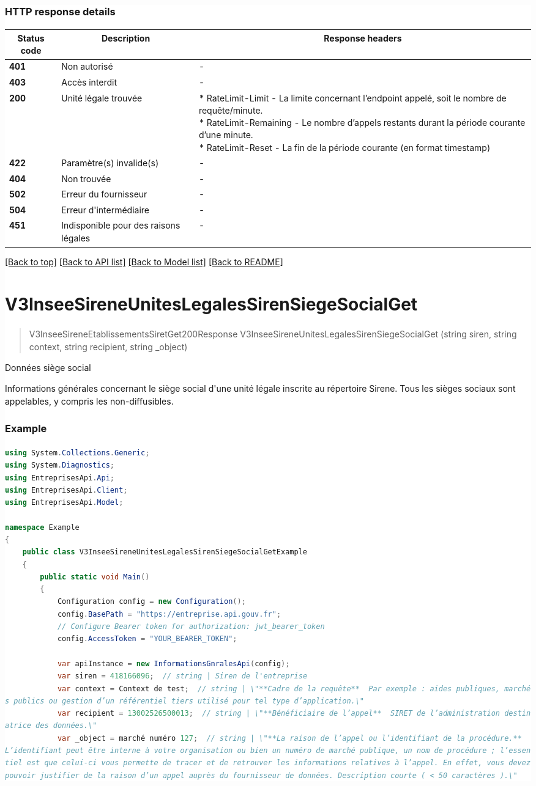 ### HTTP response details
| Status code | Description | Response headers |
|-------------|-------------|------------------|
| **401** | Non autorisé |  -  |
| **403** | Accès interdit |  -  |
| **200** | Unité légale trouvée |  * RateLimit-Limit - La limite concernant l’endpoint appelé, soit le nombre de requête/minute. <br>  * RateLimit-Remaining - Le nombre d’appels restants durant la période courante d’une minute. <br>  * RateLimit-Reset - La fin de la période courante (en format timestamp) <br>  |
| **422** | Paramètre(s) invalide(s) |  -  |
| **404** | Non trouvée |  -  |
| **502** | Erreur du fournisseur |  -  |
| **504** | Erreur d&#39;intermédiaire |  -  |
| **451** | Indisponible pour des raisons légales |  -  |

[[Back to top]](#) [[Back to API list]](../README.md#documentation-for-api-endpoints) [[Back to Model list]](../README.md#documentation-for-models) [[Back to README]](../README.md)

<a name="v3inseesireneuniteslegalessirensiegesocialget"></a>
# **V3InseeSireneUnitesLegalesSirenSiegeSocialGet**
> V3InseeSireneEtablissementsSiretGet200Response V3InseeSireneUnitesLegalesSirenSiegeSocialGet (string siren, string context, string recipient, string _object)

Données siège social

Informations générales concernant le siège social d'une unité légale inscrite au répertoire Sirene. Tous les sièges sociaux sont appelables, y compris les non-diffusibles.

### Example
```csharp
using System.Collections.Generic;
using System.Diagnostics;
using EntreprisesApi.Api;
using EntreprisesApi.Client;
using EntreprisesApi.Model;

namespace Example
{
    public class V3InseeSireneUnitesLegalesSirenSiegeSocialGetExample
    {
        public static void Main()
        {
            Configuration config = new Configuration();
            config.BasePath = "https://entreprise.api.gouv.fr";
            // Configure Bearer token for authorization: jwt_bearer_token
            config.AccessToken = "YOUR_BEARER_TOKEN";

            var apiInstance = new InformationsGnralesApi(config);
            var siren = 418166096;  // string | Siren de l'entreprise
            var context = Context de test;  // string | \"**Cadre de la requête**  Par exemple : aides publiques, marchés publics ou gestion d’un référentiel tiers utilisé pour tel type d’application.\"
            var recipient = 13002526500013;  // string | \"**Bénéficiaire de l’appel**  SIRET de l’administration destinatrice des données.\"
            var _object = marché numéro 127;  // string | \"**La raison de l’appel ou l’identifiant de la procédure.**  L’identifiant peut être interne à votre organisation ou bien un numéro de marché publique, un nom de procédure ; l’essentiel est que celui-ci vous permette de tracer et de retrouver les informations relatives à l’appel. En effet, vous devez pouvoir justifier de la raison d’un appel auprès du fournisseur de données. Description courte ( < 50 caractères ).\"

```